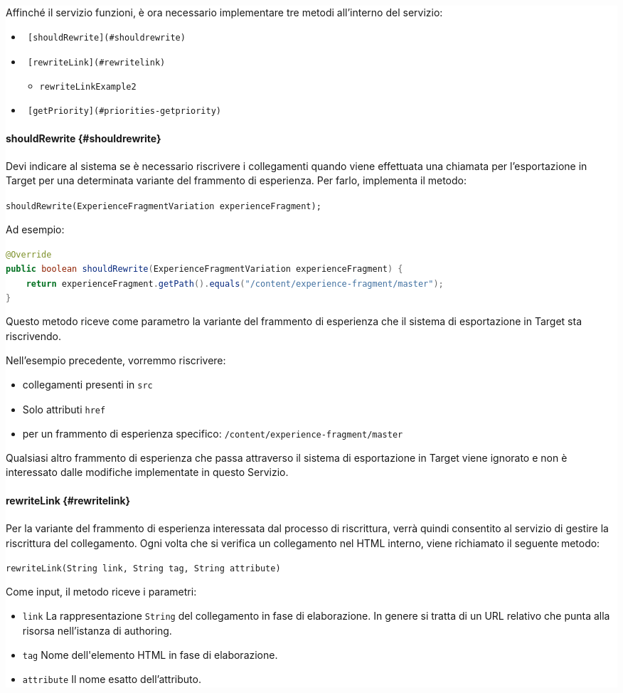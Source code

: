 Affinché il servizio funzioni, è ora necessario implementare tre metodi all’interno del servizio:

* ` [shouldRewrite](#shouldrewrite)`
* ` [rewriteLink](#rewritelink)`

   * `rewriteLinkExample2`

* ` [getPriority](#priorities-getpriority)`

#### shouldRewrite {#shouldrewrite}

Devi indicare al sistema se è necessario riscrivere i collegamenti quando viene effettuata una chiamata per l’esportazione in Target per una determinata variante del frammento di esperienza. Per farlo, implementa il metodo:

`shouldRewrite(ExperienceFragmentVariation experienceFragment);`

Ad esempio:

```java
@Override
public boolean shouldRewrite(ExperienceFragmentVariation experienceFragment) {
    return experienceFragment.getPath().equals("/content/experience-fragment/master");
}
```

Questo metodo riceve come parametro la variante del frammento di esperienza che il sistema di esportazione in Target sta riscrivendo.

Nell’esempio precedente, vorremmo riscrivere:

* collegamenti presenti in `src`

* Solo attributi `href`

* per un frammento di esperienza specifico:
  `/content/experience-fragment/master`

Qualsiasi altro frammento di esperienza che passa attraverso il sistema di esportazione in Target viene ignorato e non è interessato dalle modifiche implementate in questo Servizio.

#### rewriteLink {#rewritelink}

Per la variante del frammento di esperienza interessata dal processo di riscrittura, verrà quindi consentito al servizio di gestire la riscrittura del collegamento. Ogni volta che si verifica un collegamento nel HTML interno, viene richiamato il seguente metodo:

`rewriteLink(String link, String tag, String attribute)`

Come input, il metodo riceve i parametri:

* `link`
La rappresentazione `String` del collegamento in fase di elaborazione. In genere si tratta di un URL relativo che punta alla risorsa nell’istanza di authoring.

* `tag`
Nome dell&#39;elemento HTML in fase di elaborazione.

* `attribute`
Il nome esatto dell’attributo.
